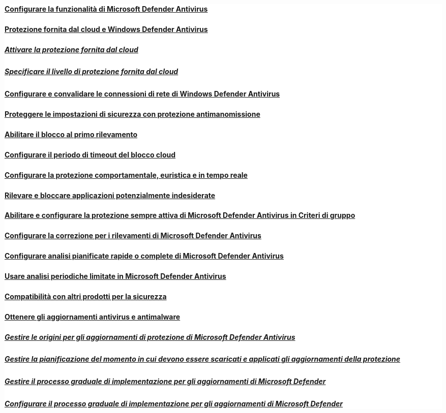 #### [Configurare la funzionalità di Microsoft Defender Antivirus](configure-microsoft-defender-antivirus-features.md)
#### [Protezione fornita dal cloud e Windows Defender Antivirus](cloud-protection-microsoft-defender-antivirus.md)
##### [Attivare la protezione fornita dal cloud](enable-cloud-protection-microsoft-defender-antivirus.md)
##### [Specificare il livello di protezione fornita dal cloud](specify-cloud-protection-level-microsoft-defender-antivirus.md)
#### [Configurare e convalidare le connessioni di rete di Windows Defender Antivirus](configure-network-connections-microsoft-defender-antivirus.md)
#### [Proteggere le impostazioni di sicurezza con protezione antimanomissione](prevent-changes-to-security-settings-with-tamper-protection.md)
#### [Abilitare il blocco al primo rilevamento](configure-block-at-first-sight-microsoft-defender-antivirus.md)
#### [Configurare il periodo di timeout del blocco cloud](configure-cloud-block-timeout-period-microsoft-defender-antivirus.md)
#### [Configurare la protezione comportamentale, euristica e in tempo reale](configure-protection-features-microsoft-defender-antivirus.md)
#### [Rilevare e bloccare applicazioni potenzialmente indesiderate](detect-block-potentially-unwanted-apps-microsoft-defender-antivirus.md)
#### [Abilitare e configurare la protezione sempre attiva di Microsoft Defender Antivirus in Criteri di gruppo](configure-real-time-protection-microsoft-defender-antivirus.md)
#### [Configurare la correzione per i rilevamenti di Microsoft Defender Antivirus](configure-remediation-microsoft-defender-antivirus.md)
#### [Configurare analisi pianificate rapide o complete di Microsoft Defender Antivirus](scheduled-catch-up-scans-microsoft-defender-antivirus.md)
#### [Usare analisi periodiche limitate in Microsoft Defender Antivirus](limited-periodic-scanning-microsoft-defender-antivirus.md)
#### [Compatibilità con altri prodotti per la sicurezza](microsoft-defender-antivirus-compatibility.md)

#### [Ottenere gli aggiornamenti antivirus e antimalware](manage-updates-baselines-microsoft-defender-antivirus.md)
##### [Gestire le origini per gli aggiornamenti di protezione di Microsoft Defender Antivirus](manage-protection-updates-microsoft-defender-antivirus.md)
##### [Gestire la pianificazione del momento in cui devono essere scaricati e applicati gli aggiornamenti della protezione](manage-protection-update-schedule-microsoft-defender-antivirus.md)
#####  [Gestire il processo graduale di implementazione per gli aggiornamenti di Microsoft Defender](updates.md)
#####  [Configurare il processo graduale di implementazione per gli aggiornamenti di Microsoft Defender](configure-updates.md)
